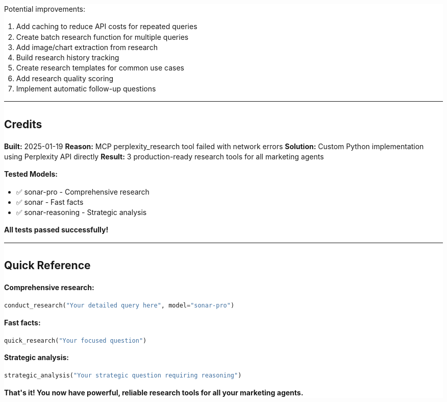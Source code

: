 Potential improvements:
1. Add caching to reduce API costs for repeated queries
2. Create batch research function for multiple queries
3. Add image/chart extraction from research
4. Build research history tracking
5. Create research templates for common use cases
6. Add research quality scoring
7. Implement automatic follow-up questions

---

## Credits

**Built:** 2025-01-19
**Reason:** MCP perplexity_research tool failed with network errors
**Solution:** Custom Python implementation using Perplexity API directly
**Result:** 3 production-ready research tools for all marketing agents

**Tested Models:**
- ✅ sonar-pro - Comprehensive research
- ✅ sonar - Fast facts
- ✅ sonar-reasoning - Strategic analysis

**All tests passed successfully!**

---

## Quick Reference

**Comprehensive research:**
```python
conduct_research("Your detailed query here", model="sonar-pro")
```

**Fast facts:**
```python
quick_research("Your focused question")
```

**Strategic analysis:**
```python
strategic_analysis("Your strategic question requiring reasoning")
```

**That's it! You now have powerful, reliable research tools for all your marketing agents.**
